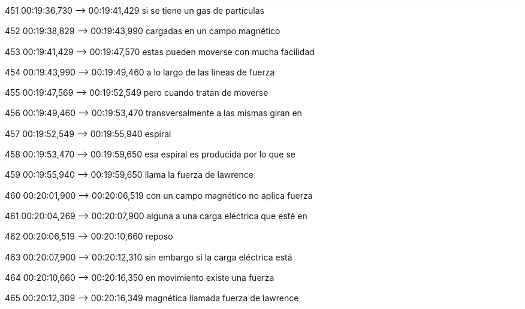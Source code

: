 451
00:19:36,730 --> 00:19:41,429
si se tiene un gas de partículas

452
00:19:38,829 --> 00:19:43,990
cargadas en un campo magnético

453
00:19:41,429 --> 00:19:47,570
estas pueden moverse con mucha facilidad

454
00:19:43,990 --> 00:19:49,460
a lo largo de las líneas de fuerza

455
00:19:47,569 --> 00:19:52,549
pero cuando tratan de moverse

456
00:19:49,460 --> 00:19:53,470
transversalmente a las mismas giran en

457
00:19:52,549 --> 00:19:55,940
espiral

458
00:19:53,470 --> 00:19:59,650
esa espiral es producida por lo que se

459
00:19:55,940 --> 00:19:59,650
llama la fuerza de lawrence

460
00:20:01,900 --> 00:20:06,519
con un campo magnético no aplica fuerza

461
00:20:04,269 --> 00:20:07,900
alguna a una carga eléctrica que esté en

462
00:20:06,519 --> 00:20:10,660
reposo

463
00:20:07,900 --> 00:20:12,310
sin embargo si la carga eléctrica está

464
00:20:10,660 --> 00:20:16,350
en movimiento existe una fuerza

465
00:20:12,309 --> 00:20:16,349
magnética llamada fuerza de lawrence
